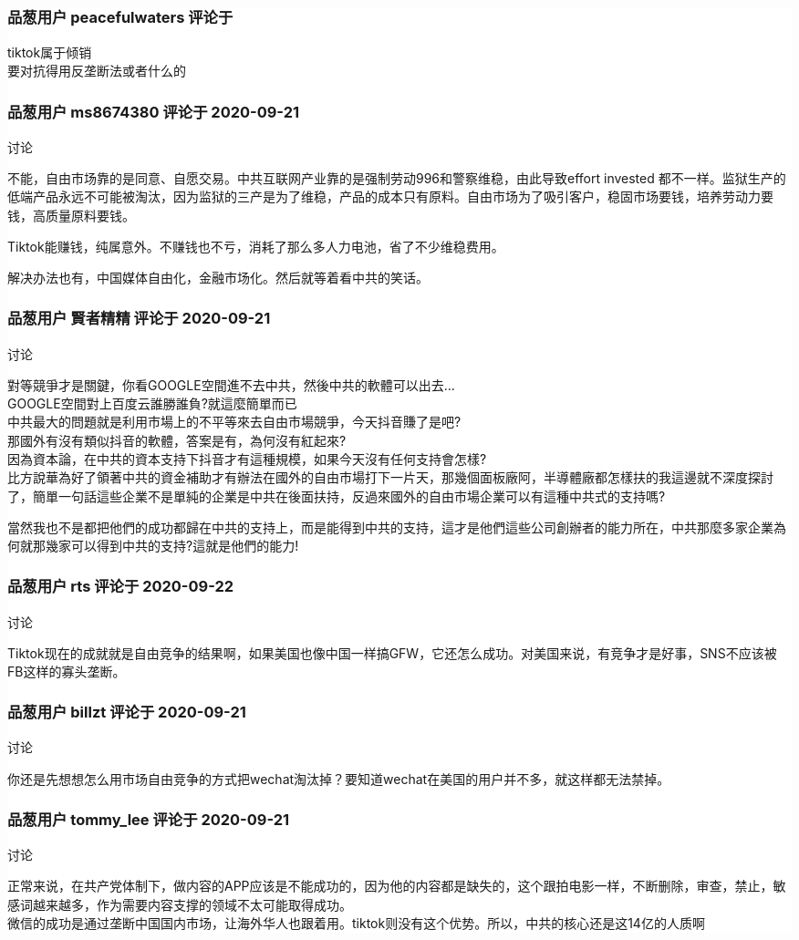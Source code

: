                 

### 品葱用户 **peacefulwaters** 评论于 
        
tiktok属于倾销  
要对抗得用反垄断法或者什么的
        
                

### 品葱用户 **ms8674380** 评论于 2020-09-21
讨论

        
不能，自由市场靠的是同意、自愿交易。中共互联网产业靠的是强制劳动996和警察维稳，由此导致effort invested 都不一样。监狱生产的低端产品永远不可能被淘汰，因为监狱的三产是为了维稳，产品的成本只有原料。自由市场为了吸引客户，稳固市场要钱，培养劳动力要钱，高质量原料要钱。  
  
Tiktok能赚钱，纯属意外。不赚钱也不亏，消耗了那么多人力电池，省了不少维稳费用。  
  
解决办法也有，中国媒体自由化，金融市场化。然后就等着看中共的笑话。
        
                

### 品葱用户 **賢者精精** 评论于 2020-09-21
讨论

        
對等競爭才是關鍵，你看GOOGLE空間進不去中共，然後中共的軟體可以出去...  
GOOGLE空間對上百度云誰勝誰負?就這麼簡單而已  
中共最大的問題就是利用市場上的不平等來去自由市場競爭，今天抖音賺了是吧?  
那國外有沒有類似抖音的軟體，答案是有，為何沒有紅起來?  
因為資本論，在中共的資本支持下抖音才有這種規模，如果今天沒有任何支持會怎樣?  
比方說華為好了領著中共的資金補助才有辦法在國外的自由市場打下一片天，那幾個面板廠阿，半導體廠都怎樣扶的我這邊就不深度探討了，簡單一句話這些企業不是單純的企業是中共在後面扶持，反過來國外的自由市場企業可以有這種中共式的支持嗎?  
  
當然我也不是都把他們的成功都歸在中共的支持上，而是能得到中共的支持，這才是他們這些公司創辦者的能力所在，中共那麼多家企業為何就那幾家可以得到中共的支持?這就是他們的能力!
        
                

### 品葱用户 **rts** 评论于 2020-09-22
讨论

        
Tiktok现在的成就就是自由竞争的结果啊，如果美国也像中国一样搞GFW，它还怎么成功。对美国来说，有竞争才是好事，SNS不应该被FB这样的寡头垄断。
        
                

### 品葱用户 **billzt** 评论于 2020-09-21
讨论

        
你还是先想想怎么用市场自由竞争的方式把wechat淘汰掉？要知道wechat在美国的用户并不多，就这样都无法禁掉。
        
                

### 品葱用户 **tommy_lee** 评论于 2020-09-21
讨论

        
正常来说，在共产党体制下，做内容的APP应该是不能成功的，因为他的内容都是缺失的，这个跟拍电影一样，不断删除，审查，禁止，敏感词越来越多，作为需要内容支撑的领域不太可能取得成功。  
微信的成功是通过垄断中国国内市场，让海外华人也跟着用。tiktok则没有这个优势。所以，中共的核心还是这14亿的人质啊
        